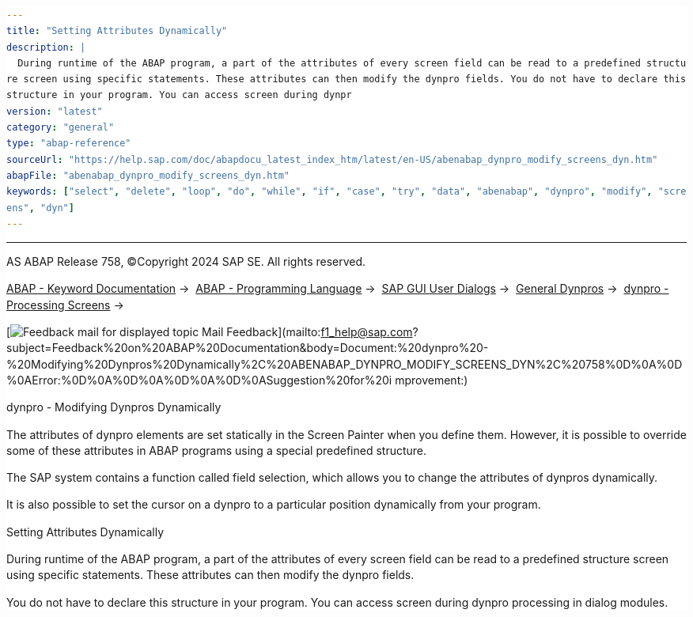 ```yaml
---
title: "Setting Attributes Dynamically"
description: |
  During runtime of the ABAP program, a part of the attributes of every screen field can be read to a predefined structure screen using specific statements. These attributes can then modify the dynpro fields. You do not have to declare this structure in your program. You can access screen during dynpr
version: "latest"
category: "general"
type: "abap-reference"
sourceUrl: "https://help.sap.com/doc/abapdocu_latest_index_htm/latest/en-US/abenabap_dynpro_modify_screens_dyn.htm"
abapFile: "abenabap_dynpro_modify_screens_dyn.htm"
keywords: ["select", "delete", "loop", "do", "while", "if", "case", "try", "data", "abenabap", "dynpro", "modify", "screens", "dyn"]
---
```


* * *

AS ABAP Release 758, ©Copyright 2024 SAP SE. All rights reserved.

[ABAP - Keyword Documentation](https://help.sap.com/doc/abapdocu_latest_index_htm/latest/en-US/abenabap.htm) →  [ABAP - Programming Language](https://help.sap.com/doc/abapdocu_latest_index_htm/latest/en-US/abenabap_reference.htm) →  [SAP GUI User Dialogs](https://help.sap.com/doc/abapdocu_latest_index_htm/latest/en-US/abenabap_screens.htm) →  [General Dynpros](https://help.sap.com/doc/abapdocu_latest_index_htm/latest/en-US/abenabap_dynpros.htm) →  [dynpro - Processing Screens](https://help.sap.com/doc/abapdocu_latest_index_htm/latest/en-US/abenabap_dynpro_processing_screens.htm) → 

 [![](Mail.gif?object=Mail.gif "Feedback mail for displayed topic") Mail Feedback](mailto:f1_help@sap.com?subject=Feedback%20on%20ABAP%20Documentation&body=Document:%20dynpro%20-%20Modifying%20Dynpros%20Dynamically%2C%20ABENABAP_DYNPRO_MODIFY_SCREENS_DYN%2C%20758%0D%0A%0D%0AError:%0D%0A%0D%0A%0D%0A%0D%0ASuggestion%20for%20i
mprovement:)

dynpro - Modifying Dynpros Dynamically

The attributes of dynpro elements are set statically in the Screen Painter when you define them. However, it is possible to override some of these attributes in ABAP programs using a special predefined structure.

The SAP system contains a function called field selection, which allows you to change the attributes of dynpros dynamically.

It is also possible to set the cursor on a dynpro to a particular position dynamically from your program.

Setting Attributes Dynamically

During runtime of the ABAP program, a part of the attributes of every screen field can be read to a predefined structure screen using specific statements. These attributes can then modify the dynpro fields.

You do not have to declare this structure in your program. You can access screen during dynpro processing in dialog modules.
